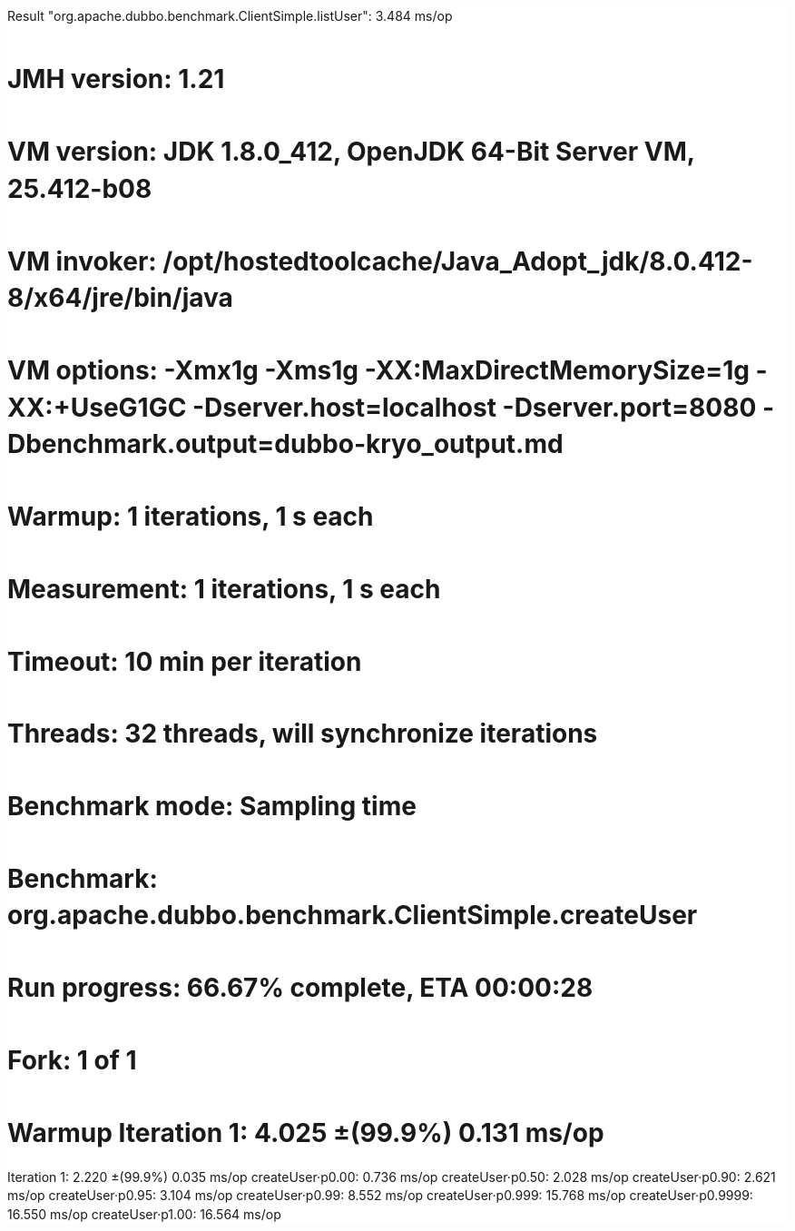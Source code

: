 
Result "org.apache.dubbo.benchmark.ClientSimple.listUser":
  3.484 ms/op


# JMH version: 1.21
# VM version: JDK 1.8.0_412, OpenJDK 64-Bit Server VM, 25.412-b08
# VM invoker: /opt/hostedtoolcache/Java_Adopt_jdk/8.0.412-8/x64/jre/bin/java
# VM options: -Xmx1g -Xms1g -XX:MaxDirectMemorySize=1g -XX:+UseG1GC -Dserver.host=localhost -Dserver.port=8080 -Dbenchmark.output=dubbo-kryo_output.md
# Warmup: 1 iterations, 1 s each
# Measurement: 1 iterations, 1 s each
# Timeout: 10 min per iteration
# Threads: 32 threads, will synchronize iterations
# Benchmark mode: Sampling time
# Benchmark: org.apache.dubbo.benchmark.ClientSimple.createUser

# Run progress: 66.67% complete, ETA 00:00:28
# Fork: 1 of 1
# Warmup Iteration   1: 4.025 ±(99.9%) 0.131 ms/op
Iteration   1: 2.220 ±(99.9%) 0.035 ms/op
                 createUser·p0.00:   0.736 ms/op
                 createUser·p0.50:   2.028 ms/op
                 createUser·p0.90:   2.621 ms/op
                 createUser·p0.95:   3.104 ms/op
                 createUser·p0.99:   8.552 ms/op
                 createUser·p0.999:  15.768 ms/op
                 createUser·p0.9999: 16.550 ms/op
                 createUser·p1.00:   16.564 ms/op
